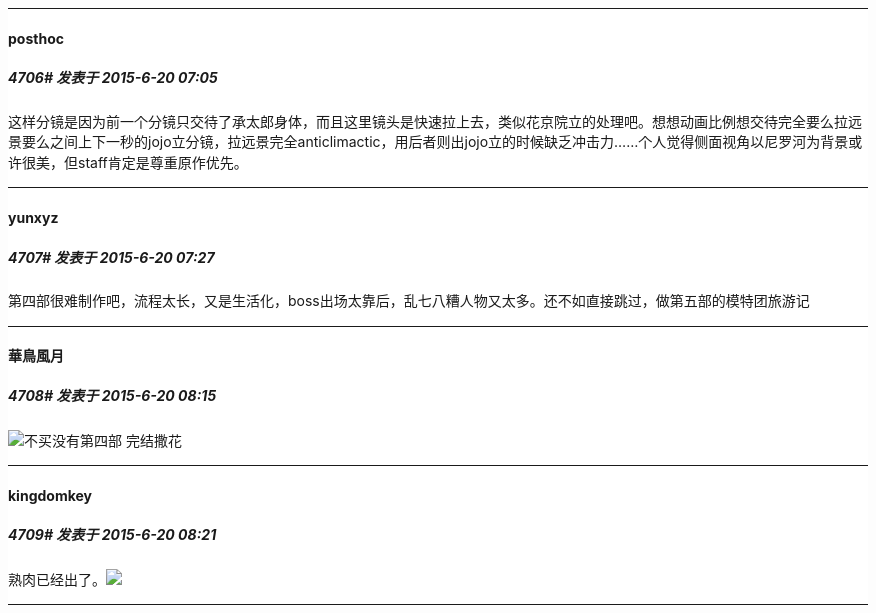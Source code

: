 



*****

####  posthoc  
##### 4706#       发表于 2015-6-20 07:05




这样分镜是因为前一个分镜只交待了承太郎身体，而且这里镜头是快速拉上去，类似花京院立的处理吧。想想动画比例想交待完全要么拉远景要么之间上下一秒的jojo立分镜，拉远景完全anticlimactic，用后者则出jojo立的时候缺乏冲击力……个人觉得侧面视角以尼罗河为背景或许很美，但staff肯定是尊重原作优先。







*****

####  yunxyz  
##### 4707#       发表于 2015-6-20 07:27




第四部很难制作吧，流程太长，又是生活化，boss出场太靠后，乱七八糟人物又太多。还不如直接跳过，做第五部的模特团旅游记







*****

####  華鳥風月  
##### 4708#       发表于 2015-6-20 08:15



<img src="https://static.saraba1st.com/image/smiley/face/88.gif" referrerpolicy="no-referrer">不买没有第四部 完结撒花







*****

####  kingdomkey  
##### 4709#       发表于 2015-6-20 08:21




熟肉已经出了。<img src="https://static.saraba1st.com/image/smiley/zdl/157.gif" referrerpolicy="no-referrer">







*****
